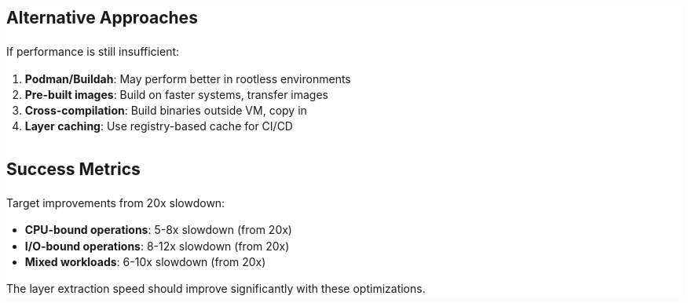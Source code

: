 ## Alternative Approaches

If performance is still insufficient:

1. **Podman/Buildah**: May perform better in rootless environments
2. **Pre-built images**: Build on faster systems, transfer images
3. **Cross-compilation**: Build binaries outside VM, copy in
4. **Layer caching**: Use registry-based cache for CI/CD

## Success Metrics

Target improvements from 20x slowdown:
- **CPU-bound operations**: 5-8x slowdown (from 20x)
- **I/O-bound operations**: 8-12x slowdown (from 20x)  
- **Mixed workloads**: 6-10x slowdown (from 20x)

The layer extraction speed should improve significantly with these optimizations.
